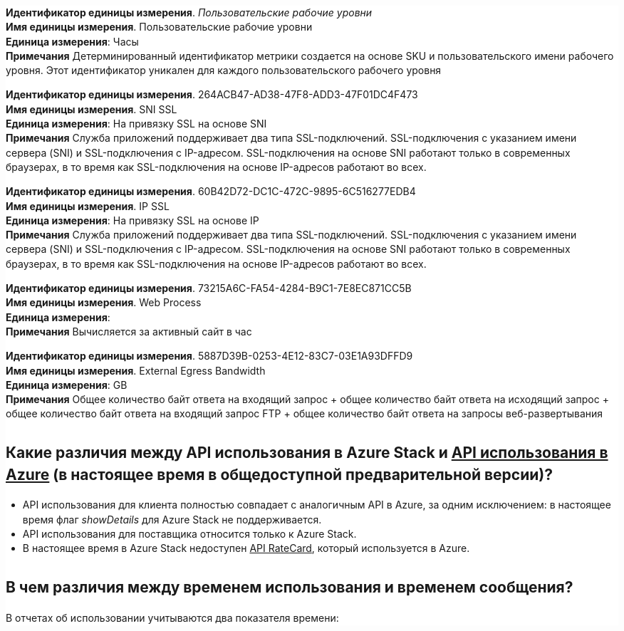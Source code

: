 **Идентификатор единицы измерения**. *Пользовательские рабочие уровни*  
**Имя единицы измерения**. Пользовательские рабочие уровни  
**Единица измерения**: Часы  
**Примечания** Детерминированный идентификатор метрики создается на основе SKU и пользовательского имени рабочего уровня. Этот идентификатор уникален для каждого пользовательского рабочего уровня  
  
**Идентификатор единицы измерения**. 264ACB47-AD38-47F8-ADD3-47F01DC4F473  
**Имя единицы измерения**. SNI SSL  
**Единица измерения**: На привязку SSL на основе SNI  
**Примечания** Служба приложений поддерживает два типа SSL-подключений. SSL-подключения с указанием имени сервера (SNI) и SSL-подключения с IP-адресом. SSL-подключения на основе SNI работают только в современных браузерах, в то время как SSL-подключения на основе IP-адресов работают во всех.  
  
**Идентификатор единицы измерения**. 60B42D72-DC1C-472C-9895-6C516277EDB4  
**Имя единицы измерения**. IP SSL  
**Единица измерения**: На привязку SSL на основе IP  
**Примечания** Служба приложений поддерживает два типа SSL-подключений. SSL-подключения с указанием имени сервера (SNI) и SSL-подключения с IP-адресом. SSL-подключения на основе SNI работают только в современных браузерах, в то время как SSL-подключения на основе IP-адресов работают во всех.  
  
**Идентификатор единицы измерения**. 73215A6C-FA54-4284-B9C1-7E8EC871CC5B  
**Имя единицы измерения**.  Web Process  
**Единица измерения**:  
**Примечания** Вычисляется за активный сайт в час  
  
**Идентификатор единицы измерения**. 5887D39B-0253-4E12-83C7-03E1A93DFFD9  
**Имя единицы измерения**. External Egress Bandwidth  
**Единица измерения**: GB  
**Примечания** Общее количество байт ответа на входящий запрос + общее количество байт ответа на исходящий запрос + общее количество байт ответа на входящий запрос FTP + общее количество байт ответа на запросы веб-развертывания  
  

## <a name="how-do-the-azure-stack-usage-apis-compare-to-the-azure-usage-apihttpsdocsmicrosoftcomazurebillingbilling-usage-rate-card-overviewazure-resource-usage-api-preview-currently-in-public-preview"></a>Какие различия между API использования в Azure Stack и [API использования в Azure](https://docs.microsoft.com/azure/billing/billing-usage-rate-card-overview#azure-resource-usage-api-preview) (в настоящее время в общедоступной предварительной версии)?
* API использования для клиента полностью совпадает с аналогичным API в Azure, за одним исключением: в настоящее время флаг *showDetails* для Azure Stack не поддерживается.
* API использования для поставщика относится только к Azure Stack.
* В настоящее время в Azure Stack недоступен [API RateCard](https://docs.microsoft.com/azure/billing/billing-usage-rate-card-overview#azure-resource-ratecard-api-preview), который используется в Azure.

## <a name="what-is-the-difference-between-usage-time-and-reported-time"></a>В чем различия между временем использования и временем сообщения?
В отчетах об использовании учитываются два показателя времени:
